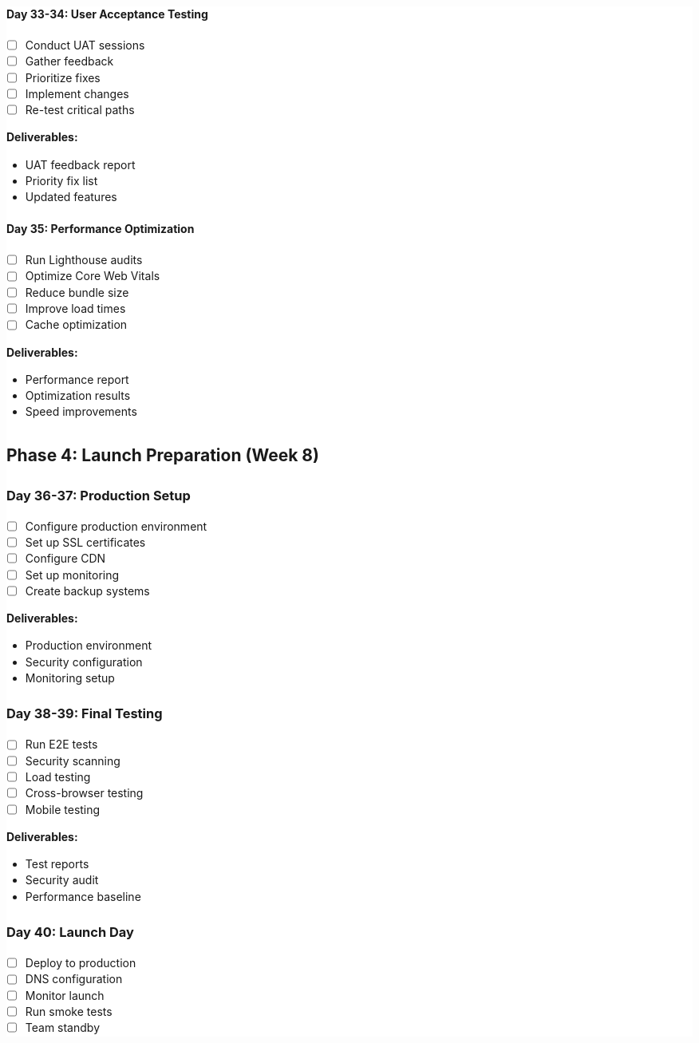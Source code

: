 #### Day 33-34: User Acceptance Testing
- [ ] Conduct UAT sessions
- [ ] Gather feedback
- [ ] Prioritize fixes
- [ ] Implement changes
- [ ] Re-test critical paths

**Deliverables:**
- UAT feedback report
- Priority fix list
- Updated features

#### Day 35: Performance Optimization
- [ ] Run Lighthouse audits
- [ ] Optimize Core Web Vitals
- [ ] Reduce bundle size
- [ ] Improve load times
- [ ] Cache optimization

**Deliverables:**
- Performance report
- Optimization results
- Speed improvements

## Phase 4: Launch Preparation (Week 8)

### Day 36-37: Production Setup
- [ ] Configure production environment
- [ ] Set up SSL certificates
- [ ] Configure CDN
- [ ] Set up monitoring
- [ ] Create backup systems

**Deliverables:**
- Production environment
- Security configuration
- Monitoring setup

### Day 38-39: Final Testing
- [ ] Run E2E tests
- [ ] Security scanning
- [ ] Load testing
- [ ] Cross-browser testing
- [ ] Mobile testing

**Deliverables:**
- Test reports
- Security audit
- Performance baseline

### Day 40: Launch Day
- [ ] Deploy to production
- [ ] DNS configuration
- [ ] Monitor launch
- [ ] Run smoke tests
- [ ] Team standby
